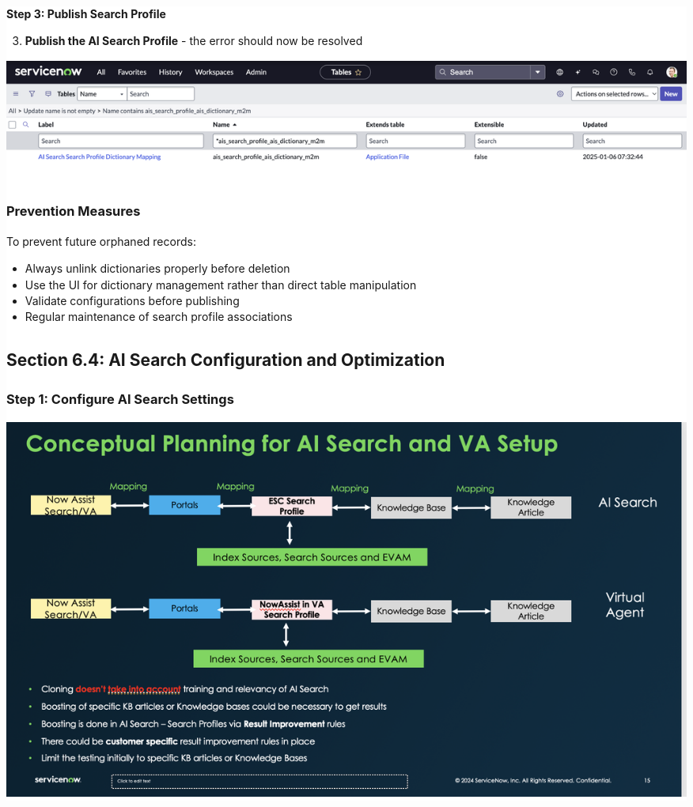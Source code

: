 **Step 3: Publish Search Profile**

3. **Publish the AI Search Profile** - the error should now be resolved

![Successful Publication](screenshots/image60.png)

### Prevention Measures

To prevent future orphaned records:
- Always unlink dictionaries properly before deletion
- Use the UI for dictionary management rather than direct table manipulation
- Validate configurations before publishing
- Regular maintenance of search profile associations

## Section 6.4: AI Search Configuration and Optimization

### Step 1: Configure AI Search Settings

![AI Search Configuration](screenshots/image61.png)
